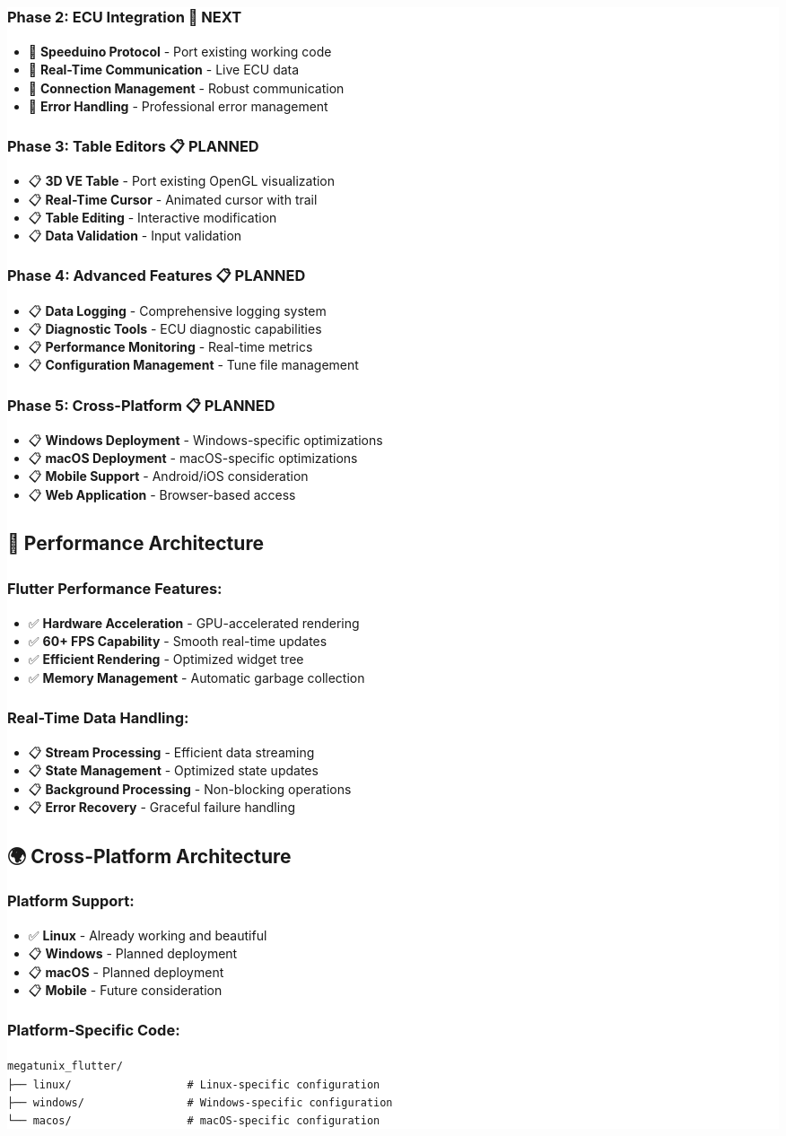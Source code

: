 ### **Phase 2: ECU Integration** 🔄 **NEXT**
- 🔄 **Speeduino Protocol** - Port existing working code
- 🔄 **Real-Time Communication** - Live ECU data
- 🔄 **Connection Management** - Robust communication
- 🔄 **Error Handling** - Professional error management

### **Phase 3: Table Editors** 📋 **PLANNED**
- 📋 **3D VE Table** - Port existing OpenGL visualization
- 📋 **Real-Time Cursor** - Animated cursor with trail
- 📋 **Table Editing** - Interactive modification
- 📋 **Data Validation** - Input validation

### **Phase 4: Advanced Features** 📋 **PLANNED**
- 📋 **Data Logging** - Comprehensive logging system
- 📋 **Diagnostic Tools** - ECU diagnostic capabilities
- 📋 **Performance Monitoring** - Real-time metrics
- 📋 **Configuration Management** - Tune file management

### **Phase 5: Cross-Platform** 📋 **PLANNED**
- 📋 **Windows Deployment** - Windows-specific optimizations
- 📋 **macOS Deployment** - macOS-specific optimizations
- 📋 **Mobile Support** - Android/iOS consideration
- 📋 **Web Application** - Browser-based access

## 🚀 **Performance Architecture**

### **Flutter Performance Features:**
- ✅ **Hardware Acceleration** - GPU-accelerated rendering
- ✅ **60+ FPS Capability** - Smooth real-time updates
- ✅ **Efficient Rendering** - Optimized widget tree
- ✅ **Memory Management** - Automatic garbage collection

### **Real-Time Data Handling:**
- 📋 **Stream Processing** - Efficient data streaming
- 📋 **State Management** - Optimized state updates
- 📋 **Background Processing** - Non-blocking operations
- 📋 **Error Recovery** - Graceful failure handling

## 🌍 **Cross-Platform Architecture**

### **Platform Support:**
- ✅ **Linux** - Already working and beautiful
- 📋 **Windows** - Planned deployment
- 📋 **macOS** - Planned deployment
- 📋 **Mobile** - Future consideration

### **Platform-Specific Code:**
```
megatunix_flutter/
├── linux/                  # Linux-specific configuration
├── windows/                # Windows-specific configuration
└── macos/                  # macOS-specific configuration
```
